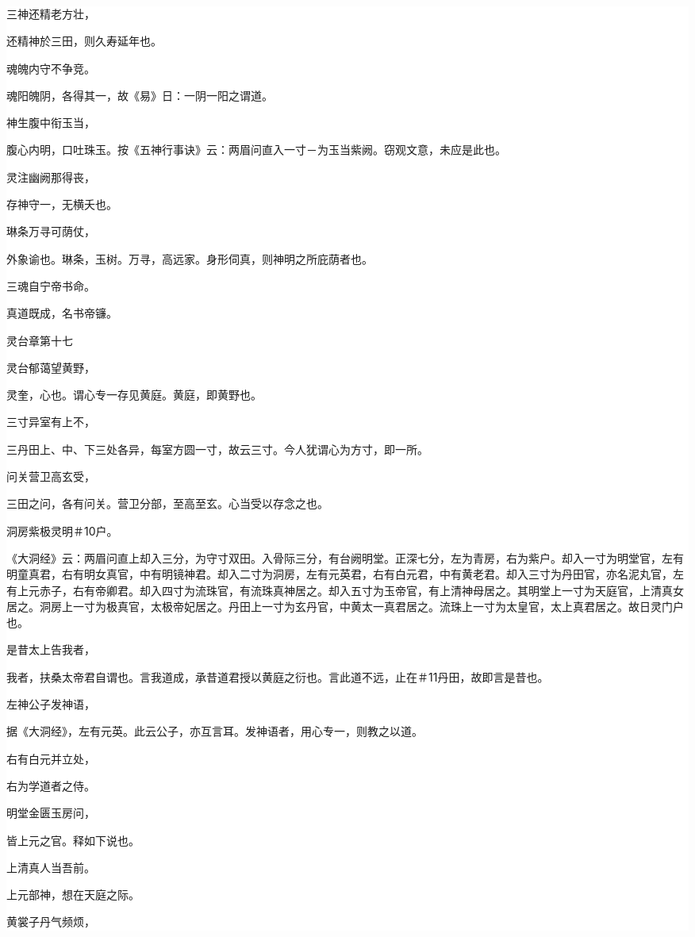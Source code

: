 三神还精老方壮，  

还精神於三田，则久寿延年也。  

魂魄内守不争竞。  

魂阳魄阴，各得其一，故《易》日：一阴一阳之谓道。  

神生腹中衔玉当，  

腹心内明，口吐珠玉。按《五神行事诀》云：两眉问直入一寸－为玉当紫阙。窃观文意，未应是此也。  

灵注幽阙那得丧，  

存神守一，无横夭也。  

琳条万寻可荫仗，  

外象谕也。琳条，玉树。万寻，高远家。身形伺真，则神明之所庇荫者也。  

三魂自宁帝书命。  

真道既成，名书帝镰。  

灵台章第十七  

灵台郁蔼望黄野，  

灵奎，心也。谓心专一存见黄庭。黄庭，即黄野也。  

三寸异室有上不，  

三丹田上、中、下三处各异，每室方圆一寸，故云三寸。今人犹谓心为方寸，即一所。  

问关营卫高玄受，  

三田之问，各有问关。营卫分部，至高至玄。心当受以存念之也。  

洞房紫极灵明＃10户。  

《大洞经》云：两眉问直上却入三分，为守寸双田。入骨际三分，有台阙明堂。正深七分，左为青房，右为紫户。却入一寸为明堂官，左有明童真君，右有明女真官，中有明镜神君。却入二寸为洞房，左有元英君，右有白元君，中有黄老君。却入三寸为丹田官，亦名泥丸官，左有上元赤子，右有帝卿君。却入四寸为流珠官，有流珠真神居之。却入五寸为玉帝官，有上清神母居之。其明堂上一寸为天庭官，上清真女居之。洞房上一寸为极真官，太极帝妃居之。丹田上一寸为玄丹官，中黄太一真君居之。流珠上一寸为太皇官，太上真君居之。故日灵门户也。  

是昔太上告我者，  

我者，扶桑太帝君自谓也。言我道成，承昔道君授以黄庭之衍也。言此道不远，止在＃11丹田，故即言是昔也。  

左神公子发神语，  

据《大洞经》，左有元英。此云公子，亦互言耳。发神语者，用心专一，则教之以道。  

右有白元并立处，  

右为学道者之侍。  

明堂金匮玉房问，  

皆上元之官。释如下说也。  

上清真人当吾前。  

上元部神，想在天庭之际。  

黄裳子丹气频烦，  
